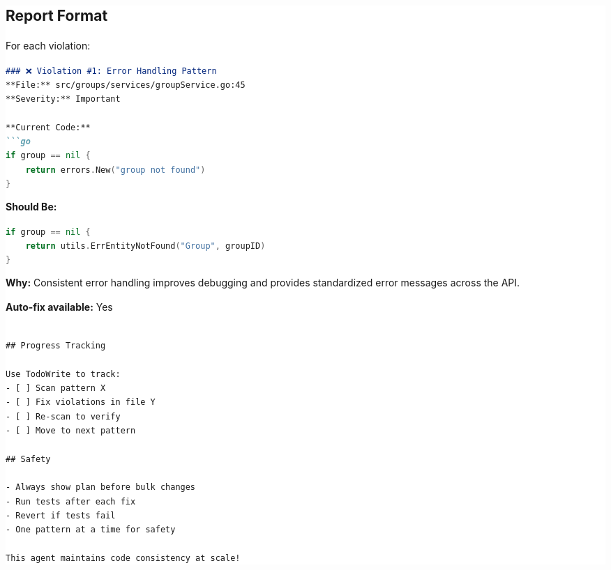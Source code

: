 ## Report Format

For each violation:
```markdown
### ❌ Violation #1: Error Handling Pattern
**File:** src/groups/services/groupService.go:45
**Severity:** Important

**Current Code:**
```go
if group == nil {
    return errors.New("group not found")
}
```

**Should Be:**
```go
if group == nil {
    return utils.ErrEntityNotFound("Group", groupID)
}
```

**Why:** Consistent error handling improves debugging and provides
standardized error messages across the API.

**Auto-fix available:** Yes
```

## Progress Tracking

Use TodoWrite to track:
- [ ] Scan pattern X
- [ ] Fix violations in file Y
- [ ] Re-scan to verify
- [ ] Move to next pattern

## Safety

- Always show plan before bulk changes
- Run tests after each fix
- Revert if tests fail
- One pattern at a time for safety

This agent maintains code consistency at scale!
